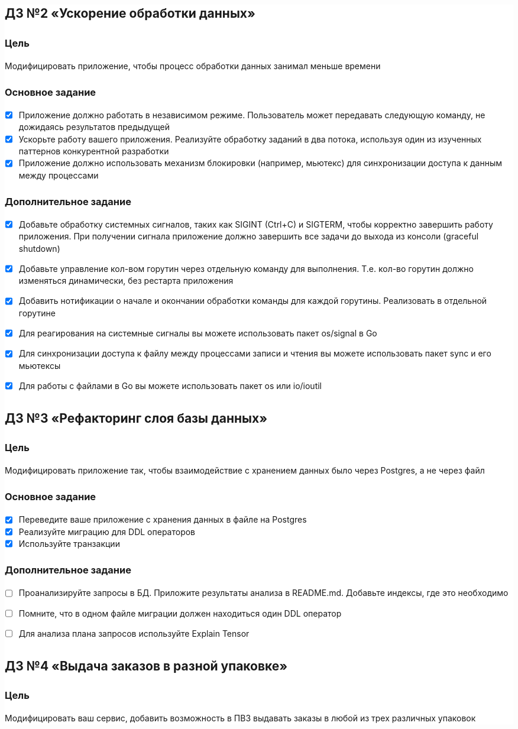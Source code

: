 ## ДЗ №2 «Ускорение обработки данных»
### Цель
Модифицировать приложение, чтобы процесс обработки данных занимал меньше времени

### Основное задание
- [x] Приложение должно работать в независимом режиме. Пользователь может передавать следующую команду, не дожидаясь результатов предыдущей
- [x] Ускорьте работу вашего приложения. Реализуйте обработку заданий в два потока, используя один из изученных паттернов конкурентной разработки
- [x] Приложение должно использовать механизм блокировки (например, мьютекс) для синхронизации доступа к данным между процессами

### Дополнительное задание
- [x] Добавьте обработку системных сигналов, таких как SIGINT (Ctrl+C) и SIGTERM, чтобы корректно завершить работу приложения. При получении сигнала приложение должно завершить все задачи до выхода из консоли (graceful shutdown)
- [x] Добавьте управление кол-вом горутин через отдельную команду для выполнения. Т.е. кол-во горутин должно изменяться динамически, без рестарта приложения
- [x] Добавить нотификации о начале и окончании обработки команды для каждой горутины. Реализовать в отдельной горутине
- [x] Для реагирования на системные сигналы вы можете использовать пакет os/signal в Go
- [x] Для синхронизации доступа к файлу между процессами записи и чтения вы можете использовать пакет sync и его мьютексы
- [x] Для работы с файлами в Go вы можете использовать пакет os или io/ioutil


## ДЗ №3 «Рефакторинг слоя базы данных»
### Цель
Модифицировать приложение так, чтобы взаимодействие с хранением данных было через Postgres, а не через файл

### Основное задание
- [x] Переведите ваше приложение с хранения данных в файле на Postgres
- [x] Реализуйте миграцию для DDL операторов
- [x] Используйте транзакции

### Дополнительное задание
- [ ] Проанализируйте запросы в БД. Приложите результаты анализа в README.md. Добавьте индексы, где это необходимо
- [ ] Помните, что в одном файле миграции должен находиться один DDL оператор
- [ ] Для анализа плана запросов используйте Explain Tensor


## ДЗ №4 «Выдача заказов в разной упаковке»
### Цель
Модифицировать ваш сервис, добавить возможность в ПВЗ выдавать заказы в любой из трех различных упаковок
